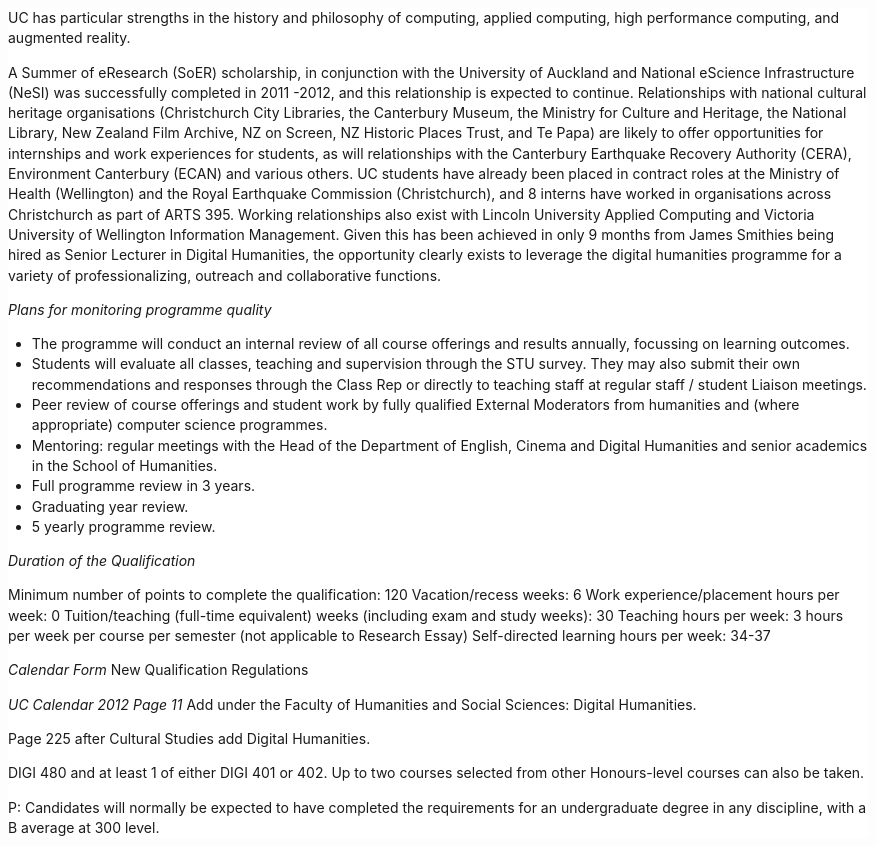 UC has particular strengths in the history and philosophy of computing, applied computing, high performance computing, and augmented reality. 

A Summer of eResearch (SoER) scholarship, in conjunction with the University of Auckland and National eScience Infrastructure (NeSI) was successfully completed in 2011 -2012, and this relationship is expected to continue. Relationships with national cultural heritage organisations (Christchurch City Libraries, the Canterbury Museum, the Ministry for Culture and Heritage, the National Library, New Zealand Film Archive, NZ on Screen, NZ Historic Places Trust, and Te Papa) are likely to offer opportunities for internships and work experiences for students, as will relationships with the Canterbury Earthquake Recovery Authority (CERA), Environment Canterbury (ECAN) and various others. UC students have already been placed in contract roles at the Ministry of Health (Wellington) and the Royal Earthquake Commission (Christchurch), and 8 interns have worked in organisations across Christchurch as part of ARTS 395.  Working relationships also exist with Lincoln University Applied Computing and Victoria University of Wellington Information Management. Given this has been achieved in only 9 months from James Smithies being hired as Senior Lecturer in Digital Humanities, the opportunity clearly exists to leverage the digital humanities programme for a variety of professionalizing, outreach and collaborative functions.

*Plans for monitoring programme quality*
- The programme will conduct an internal review of all course offerings and results annually, focussing on learning outcomes.
- Students will evaluate all classes, teaching and supervision through the STU survey. They may also submit their own recommendations and responses through the Class Rep or directly to teaching staff at regular staff / student Liaison meetings.
- Peer review of course offerings and student work by fully qualified External Moderators from humanities and (where appropriate) computer science programmes.
- Mentoring: regular meetings with the Head of the Department of English, Cinema and Digital Humanities and senior academics in the School of Humanities.
- Full programme review in 3 years.
- Graduating year review.
- 5 yearly programme review.

*Duration of the Qualification*

Minimum number of points to complete the qualification: 120
Vacation/recess weeks: 6
Work experience/placement hours per week: 0
Tuition/teaching (full-time equivalent) weeks (including exam and study weeks): 30
Teaching hours per week: 3 hours per week per course per semester (not applicable to Research Essay)
Self-directed learning hours per week: 34-37

*Calendar Form*
New Qualification Regulations

*UC Calendar 2012 Page 11*
Add under the Faculty of Humanities and Social Sciences: Digital Humanities.

Page 225 after Cultural Studies add
Digital Humanities.

DIGI 480 and at least 1 of either DIGI 401 or 402. Up to two courses selected from other Honours-level courses can also be taken. 

P: Candidates will normally be expected to have completed the requirements for an undergraduate degree in any discipline, with a B average at 300 level.

